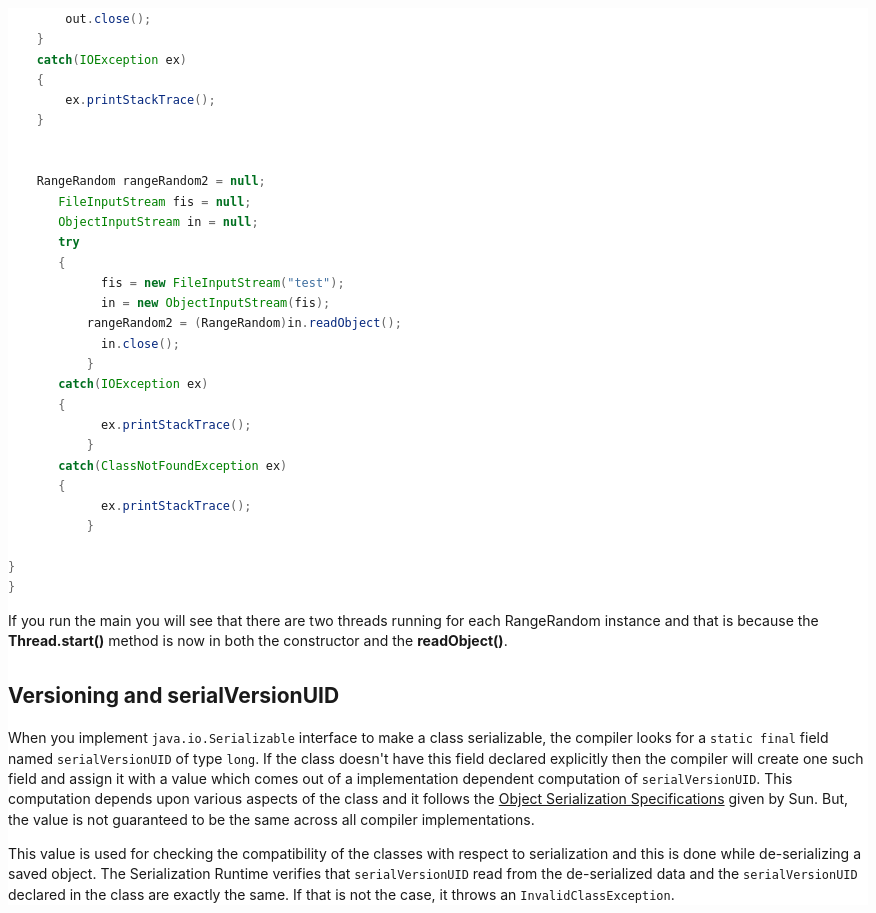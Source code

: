 ```java
        out.close();
    }
    catch(IOException ex)
    {
        ex.printStackTrace();
    }


    RangeRandom rangeRandom2 = null;
       FileInputStream fis = null;
       ObjectInputStream in = null;
       try
       {
             fis = new FileInputStream("test");
             in = new ObjectInputStream(fis);
           rangeRandom2 = (RangeRandom)in.readObject();
             in.close();
           }
       catch(IOException ex)
       {
             ex.printStackTrace();
           }
       catch(ClassNotFoundException ex)
       {
             ex.printStackTrace();
           }

}
}

```

If you run the main you will see that there are two threads running for each
RangeRandom instance and that is because the ****Thread.start()**** method is now in both the constructor and the ****readObject()****.



## Versioning and serialVersionUID


When you implement `java.io.Serializable` interface to make a class serializable, the compiler looks for a `static final` field named `serialVersionUID` of type `long`. If the class doesn't have this field declared explicitly then the compiler will create one such field and assign it with a value which comes out of a implementation dependent computation of `serialVersionUID`. This computation depends upon various aspects of the class and it follows the [Object Serialization Specifications](https://docs.oracle.com/javase/7/docs/platform/serialization/spec/serialTOC.html) given by Sun. But, the value is not guaranteed to be the same across all compiler implementations.

This value is used for checking the compatibility of the classes with respect to serialization and this is done while de-serializing a saved object. The Serialization Runtime verifies that `serialVersionUID` read from the de-serialized data and the `serialVersionUID` declared in the class are exactly the same. If that is not the case, it throws an `InvalidClassException`.
